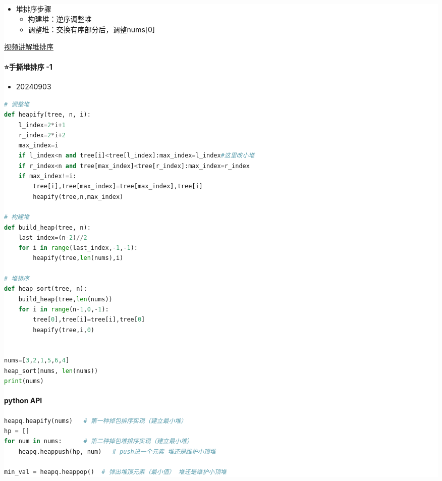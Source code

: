 - 堆排序步骤
  - 构建堆：逆序调整堆
  - 调整堆：交换有序部分后，调整nums[0]

[视频讲解堆排序](https://www.bilibili.com/video/av47196993?from=search&seid=4351042127032790802&rt=V%2FymTlOu4ow%2Fy4xxNWPUZ21pzQFbVqcJSjKcQx%2BMqj0%3D)

#### ⭐️手撕堆排序 -1

- 20240903

```python
# 调整堆
def heapify(tree, n, i): 
    l_index=2*i+1
    r_index=2*i+2
    max_index=i
    if l_index<n and tree[i]<tree[l_index]:max_index=l_index#这里改小堆
    if r_index<n and tree[max_index]<tree[r_index]:max_index=r_index
    if max_index!=i:
        tree[i],tree[max_index]=tree[max_index],tree[i]
        heapify(tree,n,max_index)

# 构建堆    
def build_heap(tree, n):    
    last_index=(n-2)//2
    for i in range(last_index,-1,-1):
        heapify(tree,len(nums),i)

# 堆排序    
def heap_sort(tree, n):
    build_heap(tree,len(nums))
    for i in range(n-1,0,-1):
        tree[0],tree[i]=tree[i],tree[0]
        heapify(tree,i,0)


nums=[3,2,1,5,6,4]    
heap_sort(nums, len(nums))   
print(nums) 
```

#### python API

```python
heapq.heapify(nums)   # 第一种掉包排序实现（建立最小堆）
hp = []
for num in nums:      # 第二种掉包堆排序实现（建立最小堆）
    heapq.heappush(hp, num)   # push进一个元素 堆还是维护小顶堆

min_val = heapq.heappop()  # 弹出堆顶元素（最小值） 堆还是维护小顶堆
```


